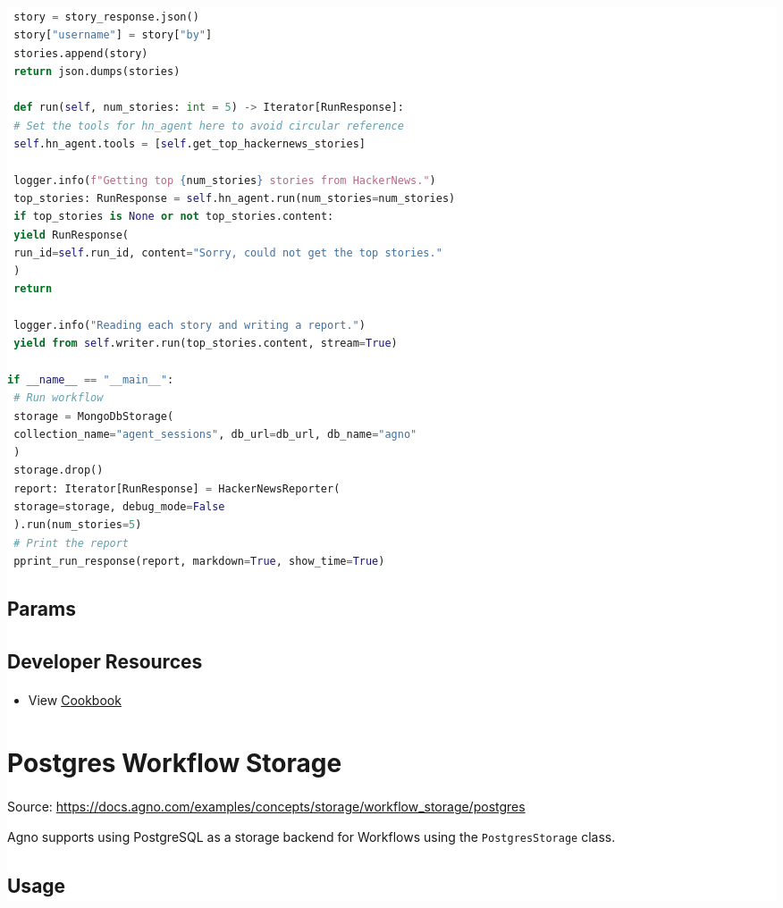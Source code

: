 ```python mongodb_storage_for_workflow.py
 story = story_response.json()
 story["username"] = story["by"]
 stories.append(story)
 return json.dumps(stories)

 def run(self, num_stories: int = 5) -> Iterator[RunResponse]:
 # Set the tools for hn_agent here to avoid circular reference
 self.hn_agent.tools = [self.get_top_hackernews_stories]

 logger.info(f"Getting top {num_stories} stories from HackerNews.")
 top_stories: RunResponse = self.hn_agent.run(num_stories=num_stories)
 if top_stories is None or not top_stories.content:
 yield RunResponse(
 run_id=self.run_id, content="Sorry, could not get the top stories."
 )
 return

 logger.info("Reading each story and writing a report.")
 yield from self.writer.run(top_stories.content, stream=True)

if __name__ == "__main__":
 # Run workflow
 storage = MongoDbStorage(
 collection_name="agent_sessions", db_url=db_url, db_name="agno"
 )
 storage.drop()
 report: Iterator[RunResponse] = HackerNewsReporter(
 storage=storage, debug_mode=False
 ).run(num_stories=5)
 # Print the report
 pprint_run_response(report, markdown=True, show_time=True)
```

## Params

<Snippet file="workflow-storage-mongodb-params.mdx" />

## Developer Resources

* View [Cookbook](https://github.com/agno-agi/agno/blob/main/cookbook/storage/mongodb_storage/mongodb_storage_for_workflow.py)

# Postgres Workflow Storage
Source: https://docs.agno.com/examples/concepts/storage/workflow_storage/postgres

Agno supports using PostgreSQL as a storage backend for Workflows using the `PostgresStorage` class.

## Usage
